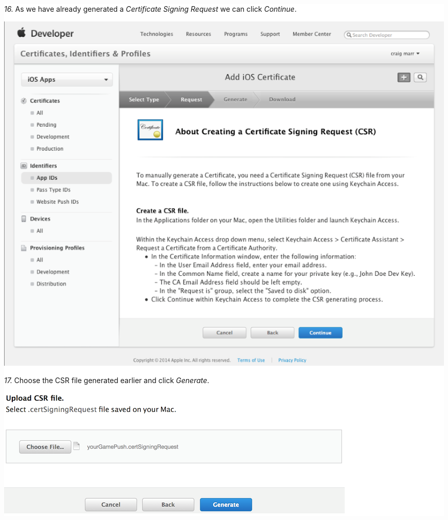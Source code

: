 *16.* As we have already generated a *Certificate Signing Request* we can click *Continue*.

![](img/IOSPush/12.png)

*17.* Choose the CSR file generated earlier and click *Generate*.

![](img/IOSPush/13.png)
